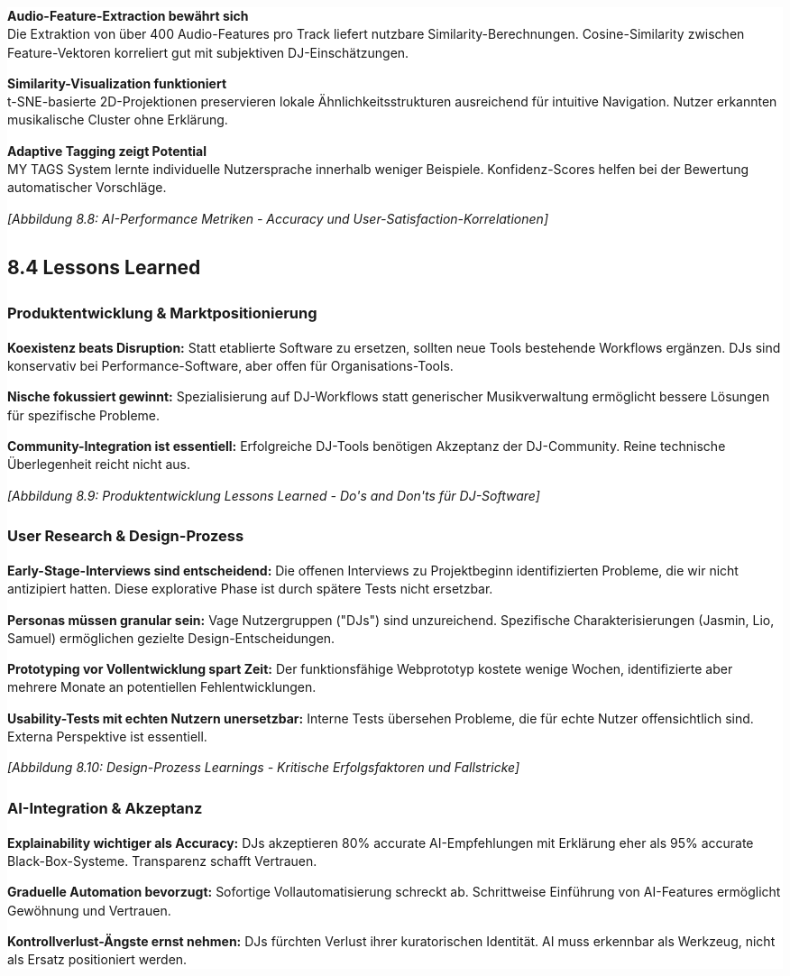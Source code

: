 **Audio-Feature-Extraction bewährt sich**  
Die Extraktion von über 400 Audio-Features pro Track liefert nutzbare Similarity-Berechnungen. Cosine-Similarity zwischen Feature-Vektoren korreliert gut mit subjektiven DJ-Einschätzungen.

**Similarity-Visualization funktioniert**  
t-SNE-basierte 2D-Projektionen preservieren lokale Ähnlichkeitsstrukturen ausreichend für intuitive Navigation. Nutzer erkannten musikalische Cluster ohne Erklärung.

**Adaptive Tagging zeigt Potential**  
MY TAGS System lernte individuelle Nutzersprache innerhalb weniger Beispiele. Konfidenz-Scores helfen bei der Bewertung automatischer Vorschläge.

*[Abbildung 8.8: AI-Performance Metriken - Accuracy und User-Satisfaction-Korrelationen]*

## 8.4 Lessons Learned

### Produktentwicklung & Marktpositionierung

**Koexistenz beats Disruption:** Statt etablierte Software zu ersetzen, sollten neue Tools bestehende Workflows ergänzen. DJs sind konservativ bei Performance-Software, aber offen für Organisations-Tools.

**Nische fokussiert gewinnt:** Spezialisierung auf DJ-Workflows statt generischer Musikverwaltung ermöglicht bessere Lösungen für spezifische Probleme.

**Community-Integration ist essentiell:** Erfolgreiche DJ-Tools benötigen Akzeptanz der DJ-Community. Reine technische Überlegenheit reicht nicht aus.

*[Abbildung 8.9: Produktentwicklung Lessons Learned - Do's and Don'ts für DJ-Software]*

### User Research & Design-Prozess

**Early-Stage-Interviews sind entscheidend:** Die offenen Interviews zu Projektbeginn identifizierten Probleme, die wir nicht antizipiert hatten. Diese explorative Phase ist durch spätere Tests nicht ersetzbar.

**Personas müssen granular sein:** Vage Nutzergruppen ("DJs") sind unzureichend. Spezifische Charakterisierungen (Jasmin, Lio, Samuel) ermöglichen gezielte Design-Entscheidungen.

**Prototyping vor Vollentwicklung spart Zeit:** Der funktionsfähige Webprototyp kostete wenige Wochen, identifizierte aber mehrere Monate an potentiellen Fehlentwicklungen.

**Usability-Tests mit echten Nutzern unersetzbar:** Interne Tests übersehen Probleme, die für echte Nutzer offensichtlich sind. Externa Perspektive ist essentiell.

*[Abbildung 8.10: Design-Prozess Learnings - Kritische Erfolgsfaktoren und Fallstricke]*

### AI-Integration & Akzeptanz

**Explainability wichtiger als Accuracy:** DJs akzeptieren 80% accurate AI-Empfehlungen mit Erklärung eher als 95% accurate Black-Box-Systeme. Transparenz schafft Vertrauen.

**Graduelle Automation bevorzugt:** Sofortige Vollautomatisierung schreckt ab. Schrittweise Einführung von AI-Features ermöglicht Gewöhnung und Vertrauen.

**Kontrollverlust-Ängste ernst nehmen:** DJs fürchten Verlust ihrer kuratorischen Identität. AI muss erkennbar als Werkzeug, nicht als Ersatz positioniert werden.
